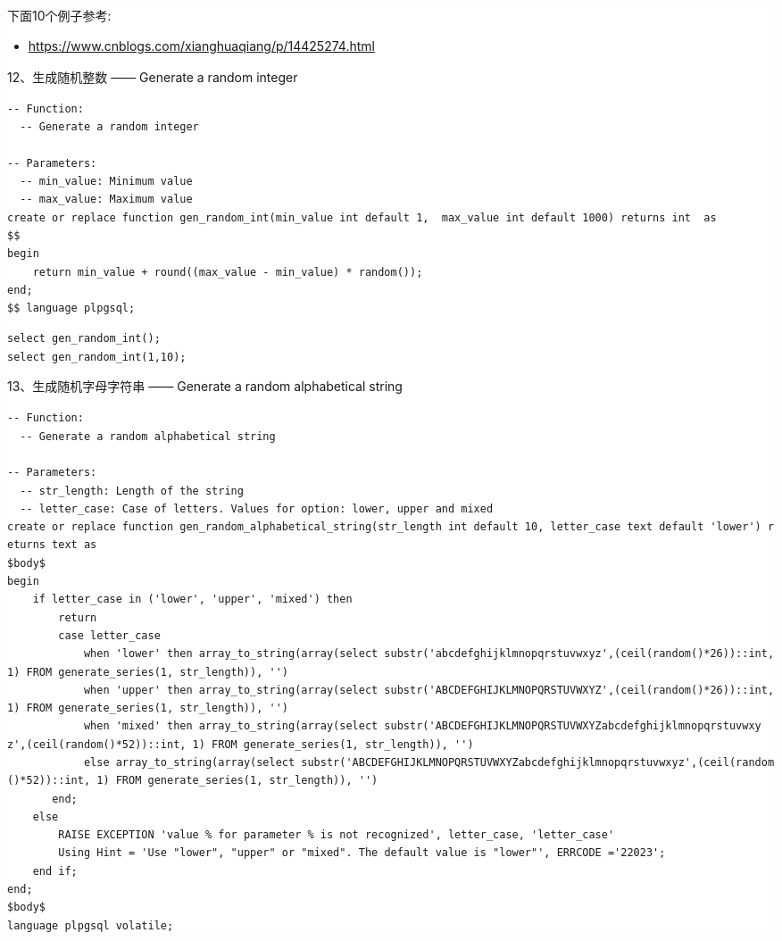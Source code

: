 下面10个例子参考:     
- https://www.cnblogs.com/xianghuaqiang/p/14425274.html    
    
12、生成随机整数 —— Generate a random integer    
    
    
```    
-- Function:    
  -- Generate a random integer    
     
-- Parameters:    
  -- min_value: Minimum value    
  -- max_value: Maximum value    
create or replace function gen_random_int(min_value int default 1,  max_value int default 1000) returns int  as    
$$    
begin    
    return min_value + round((max_value - min_value) * random());    
end;    
$$ language plpgsql;    
```    
    
```    
select gen_random_int();    
select gen_random_int(1,10);    
```    
     
    
13、生成随机字母字符串 —— Generate a random alphabetical string    
    
```    
-- Function:    
  -- Generate a random alphabetical string    
     
-- Parameters:    
  -- str_length: Length of the string    
  -- letter_case: Case of letters. Values for option: lower, upper and mixed    
create or replace function gen_random_alphabetical_string(str_length int default 10, letter_case text default 'lower') returns text as    
$body$    
begin    
    if letter_case in ('lower', 'upper', 'mixed') then    
        return    
        case letter_case     
            when 'lower' then array_to_string(array(select substr('abcdefghijklmnopqrstuvwxyz',(ceil(random()*26))::int, 1) FROM generate_series(1, str_length)), '')    
            when 'upper' then array_to_string(array(select substr('ABCDEFGHIJKLMNOPQRSTUVWXYZ',(ceil(random()*26))::int, 1) FROM generate_series(1, str_length)), '')    
            when 'mixed' then array_to_string(array(select substr('ABCDEFGHIJKLMNOPQRSTUVWXYZabcdefghijklmnopqrstuvwxyz',(ceil(random()*52))::int, 1) FROM generate_series(1, str_length)), '')    
            else array_to_string(array(select substr('ABCDEFGHIJKLMNOPQRSTUVWXYZabcdefghijklmnopqrstuvwxyz',(ceil(random()*52))::int, 1) FROM generate_series(1, str_length)), '')    
       end;    
    else    
        RAISE EXCEPTION 'value % for parameter % is not recognized', letter_case, 'letter_case'    
        Using Hint = 'Use "lower", "upper" or "mixed". The default value is "lower"', ERRCODE ='22023';    
    end if;    
end;    
$body$    
language plpgsql volatile;    
```    
     